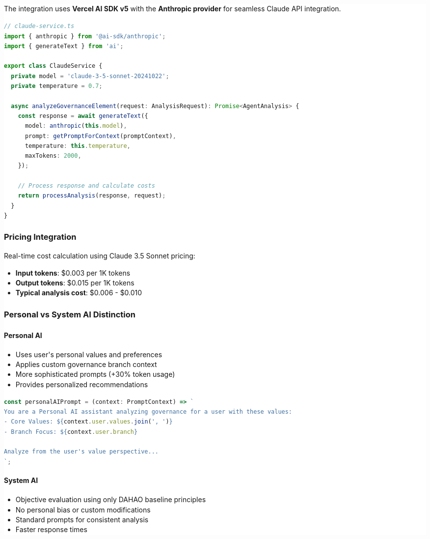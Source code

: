 The integration uses **Vercel AI SDK v5** with the **Anthropic provider** for seamless Claude API integration.

```typescript
// claude-service.ts
import { anthropic } from '@ai-sdk/anthropic';
import { generateText } from 'ai';

export class ClaudeService {
  private model = 'claude-3-5-sonnet-20241022';
  private temperature = 0.7;

  async analyzeGovernanceElement(request: AnalysisRequest): Promise<AgentAnalysis> {
    const response = await generateText({
      model: anthropic(this.model),
      prompt: getPromptForContext(promptContext),
      temperature: this.temperature,
      maxTokens: 2000,
    });
    
    // Process response and calculate costs
    return processAnalysis(response, request);
  }
}
```

### Pricing Integration
Real-time cost calculation using Claude 3.5 Sonnet pricing:
- **Input tokens**: $0.003 per 1K tokens
- **Output tokens**: $0.015 per 1K tokens
- **Typical analysis cost**: $0.006 - $0.010

### Personal vs System AI Distinction

#### Personal AI
- Uses user's personal values and preferences
- Applies custom governance branch context
- More sophisticated prompts (+30% token usage)
- Provides personalized recommendations

```typescript
const personalAIPrompt = (context: PromptContext) => `
You are a Personal AI assistant analyzing governance for a user with these values:
- Core Values: ${context.user.values.join(', ')}
- Branch Focus: ${context.user.branch}

Analyze from the user's value perspective...
`;
```

#### System AI
- Objective evaluation using only DAHAO baseline principles
- No personal bias or custom modifications
- Standard prompts for consistent analysis
- Faster response times
